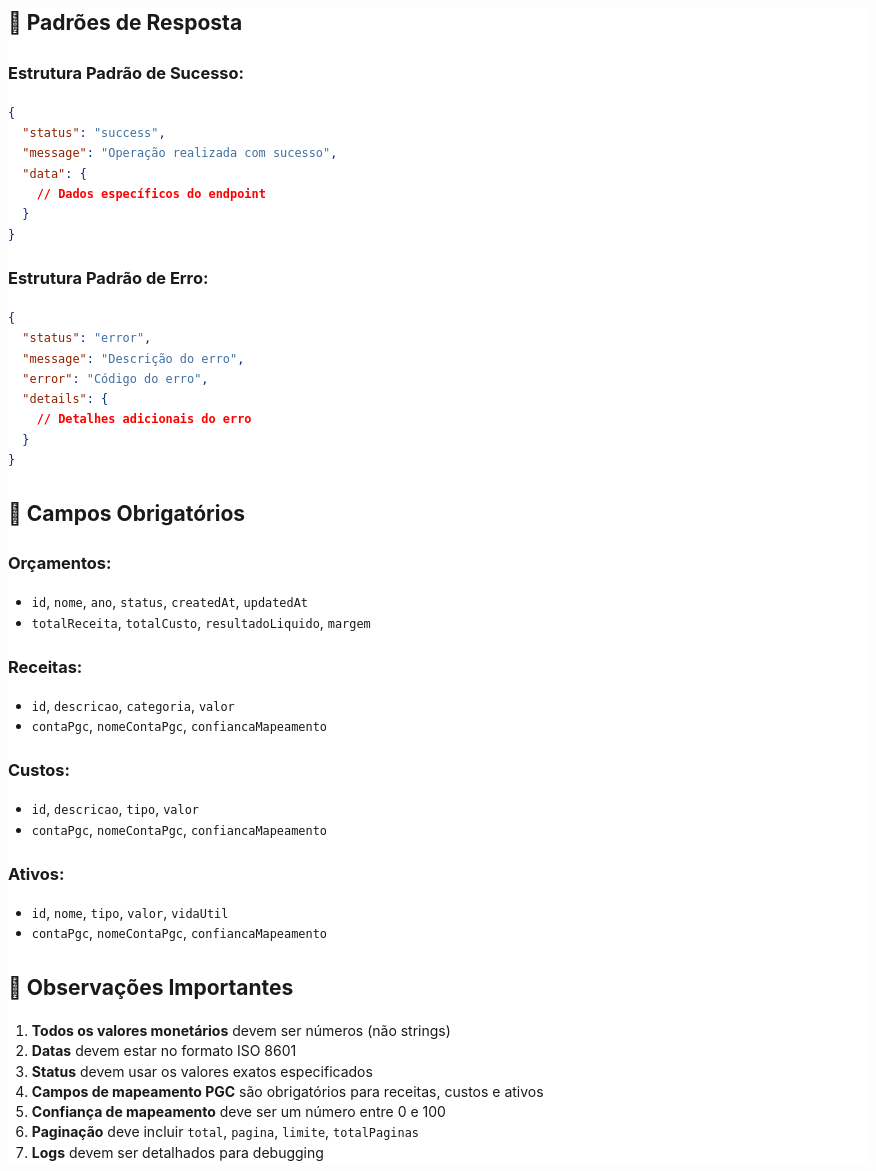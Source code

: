 ## 🔧 Padrões de Resposta

### **Estrutura Padrão de Sucesso:**
```json
{
  "status": "success",
  "message": "Operação realizada com sucesso",
  "data": {
    // Dados específicos do endpoint
  }
}
```

### **Estrutura Padrão de Erro:**
```json
{
  "status": "error",
  "message": "Descrição do erro",
  "error": "Código do erro",
  "details": {
    // Detalhes adicionais do erro
  }
}
```

## 📝 Campos Obrigatórios

### **Orçamentos:**
- `id`, `nome`, `ano`, `status`, `createdAt`, `updatedAt`
- `totalReceita`, `totalCusto`, `resultadoLiquido`, `margem`

### **Receitas:**
- `id`, `descricao`, `categoria`, `valor`
- `contaPgc`, `nomeContaPgc`, `confiancaMapeamento`

### **Custos:**
- `id`, `descricao`, `tipo`, `valor`
- `contaPgc`, `nomeContaPgc`, `confiancaMapeamento`

### **Ativos:**
- `id`, `nome`, `tipo`, `valor`, `vidaUtil`
- `contaPgc`, `nomeContaPgc`, `confiancaMapeamento`

## 🎯 Observações Importantes

1. **Todos os valores monetários** devem ser números (não strings)
2. **Datas** devem estar no formato ISO 8601
3. **Status** devem usar os valores exatos especificados
4. **Campos de mapeamento PGC** são obrigatórios para receitas, custos e ativos
5. **Confiança de mapeamento** deve ser um número entre 0 e 100
6. **Paginação** deve incluir `total`, `pagina`, `limite`, `totalPaginas`
7. **Logs** devem ser detalhados para debugging
